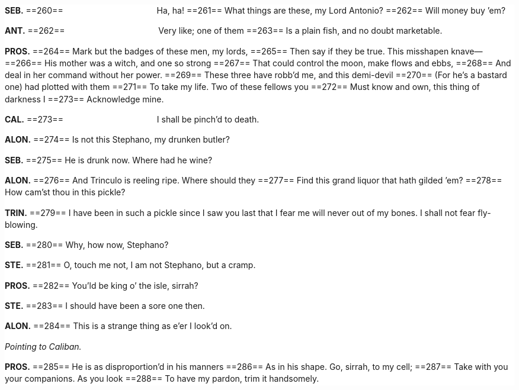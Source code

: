 **SEB.**
==260==            Ha, ha!
==261== What things are these, my Lord Antonio?
==262== Will money buy ’em?

**ANT.**
==262==            Very like; one of them
==263== Is a plain fish, and no doubt marketable.

**PROS.**
==264== Mark but the badges of these men, my lords,
==265== Then say if they be true. This misshapen knave⁠—
==266== His mother was a witch, and one so strong
==267== That could control the moon, make flows and ebbs,
==268== And deal in her command without her power.
==269== These three have robb’d me, and this demi-devil
==270== (For he’s a bastard one) had plotted with them
==271== To take my life. Two of these fellows you
==272== Must know and own, this thing of darkness I
==273== Acknowledge mine.

**CAL.**
==273==            I shall be pinch’d to death.

**ALON.**
==274== Is not this Stephano, my drunken butler?

**SEB.**
==275== He is drunk now. Where had he wine?

**ALON.**
==276== And Trinculo is reeling ripe. Where should they
==277== Find this grand liquor that hath gilded ’em?
==278== How cam’st thou in this pickle?

**TRIN.**
==279== I have been in such a pickle since I saw you last that I fear me will never out of my bones. I shall not fear fly-blowing.

**SEB.**
==280== Why, how now, Stephano?

**STE.**
==281== O, touch me not, I am not Stephano, but a cramp.

**PROS.**
==282== You’ld be king o’ the isle, sirrah?

**STE.**
==283== I should have been a sore one then.

**ALON.**
==284== This is a strange thing as e’er I look’d on.

*Pointing to Caliban.*

**PROS.**
==285== He is as disproportion’d in his manners
==286== As in his shape. Go, sirrah, to my cell;
==287== Take with you your companions. As you look
==288== To have my pardon, trim it handsomely.
